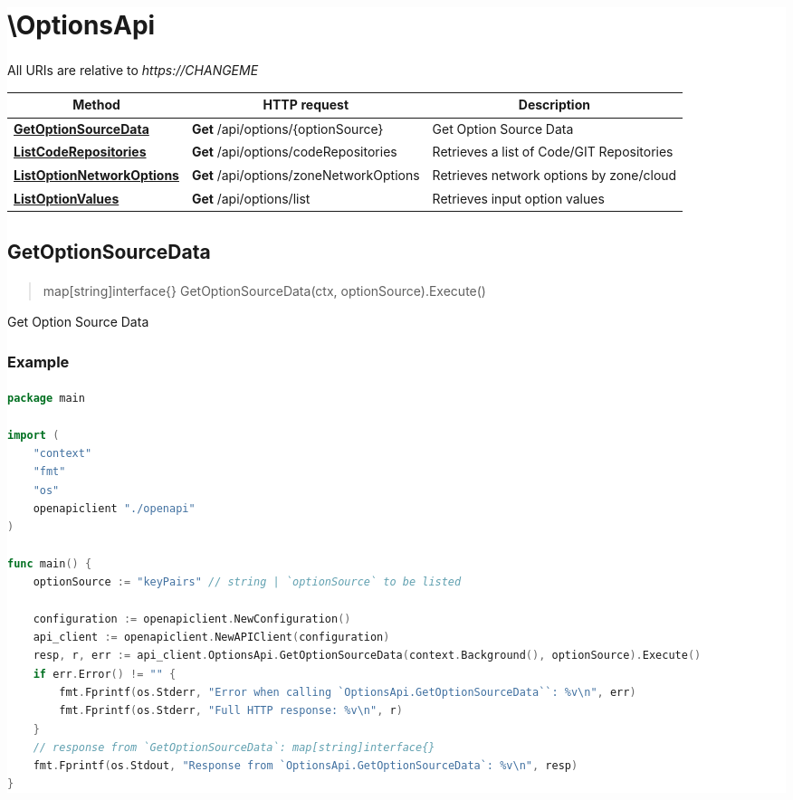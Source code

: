 # \OptionsApi

All URIs are relative to *https://CHANGEME*

Method | HTTP request | Description
------------- | ------------- | -------------
[**GetOptionSourceData**](OptionsApi.md#GetOptionSourceData) | **Get** /api/options/{optionSource} | Get Option Source Data
[**ListCodeRepositories**](OptionsApi.md#ListCodeRepositories) | **Get** /api/options/codeRepositories | Retrieves a list of Code/GIT Repositories
[**ListOptionNetworkOptions**](OptionsApi.md#ListOptionNetworkOptions) | **Get** /api/options/zoneNetworkOptions | Retrieves network options by zone/cloud
[**ListOptionValues**](OptionsApi.md#ListOptionValues) | **Get** /api/options/list | Retrieves input option values



## GetOptionSourceData

> map[string]interface{} GetOptionSourceData(ctx, optionSource).Execute()

Get Option Source Data



### Example

```go
package main

import (
    "context"
    "fmt"
    "os"
    openapiclient "./openapi"
)

func main() {
    optionSource := "keyPairs" // string | `optionSource` to be listed

    configuration := openapiclient.NewConfiguration()
    api_client := openapiclient.NewAPIClient(configuration)
    resp, r, err := api_client.OptionsApi.GetOptionSourceData(context.Background(), optionSource).Execute()
    if err.Error() != "" {
        fmt.Fprintf(os.Stderr, "Error when calling `OptionsApi.GetOptionSourceData``: %v\n", err)
        fmt.Fprintf(os.Stderr, "Full HTTP response: %v\n", r)
    }
    // response from `GetOptionSourceData`: map[string]interface{}
    fmt.Fprintf(os.Stdout, "Response from `OptionsApi.GetOptionSourceData`: %v\n", resp)
}
```
